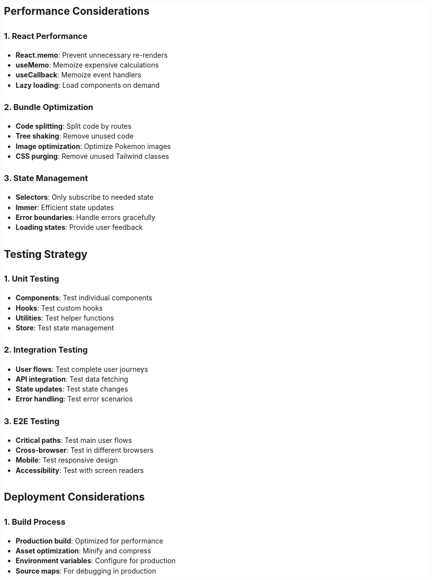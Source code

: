 ## Performance Considerations

### **1. React Performance**
- **React.memo**: Prevent unnecessary re-renders
- **useMemo**: Memoize expensive calculations
- **useCallback**: Memoize event handlers
- **Lazy loading**: Load components on demand

### **2. Bundle Optimization**
- **Code splitting**: Split code by routes
- **Tree shaking**: Remove unused code
- **Image optimization**: Optimize Pokemon images
- **CSS purging**: Remove unused Tailwind classes

### **3. State Management**
- **Selectors**: Only subscribe to needed state
- **Immer**: Efficient state updates
- **Error boundaries**: Handle errors gracefully
- **Loading states**: Provide user feedback

## Testing Strategy

### **1. Unit Testing**
- **Components**: Test individual components
- **Hooks**: Test custom hooks
- **Utilities**: Test helper functions
- **Store**: Test state management

### **2. Integration Testing**
- **User flows**: Test complete user journeys
- **API integration**: Test data fetching
- **State updates**: Test state changes
- **Error handling**: Test error scenarios

### **3. E2E Testing**
- **Critical paths**: Test main user flows
- **Cross-browser**: Test in different browsers
- **Mobile**: Test responsive design
- **Accessibility**: Test with screen readers

## Deployment Considerations

### **1. Build Process**
- **Production build**: Optimized for performance
- **Asset optimization**: Minify and compress
- **Environment variables**: Configure for production
- **Source maps**: For debugging in production
